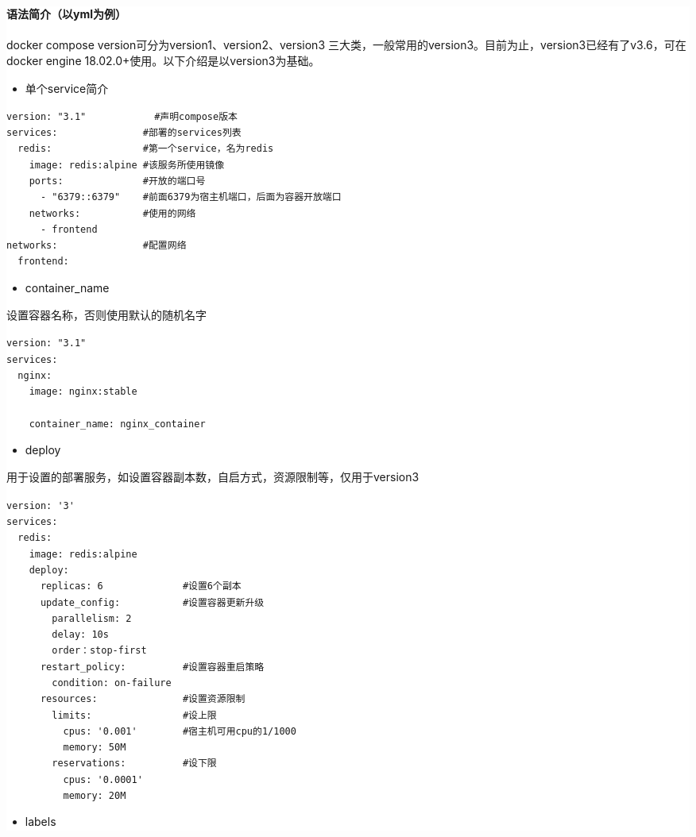#### 语法简介（以yml为例）

docker compose version可分为version1、version2、version3 三大类，一般常用的version3。目前为止，version3已经有了v3.6，可在
docker engine 18.02.0+使用。以下介绍是以version3为基础。

-   单个service简介
```
version: "3.1"            #声明compose版本
services:               #部署的services列表
  redis:                #第一个service，名为redis
    image: redis:alpine #该服务所使用镜像 
    ports:              #开放的端口号
      - "6379::6379"    #前面6379为宿主机端口，后面为容器开放端口
    networks:           #使用的网络
      - frontend
networks:               #配置网络
  frontend:
```
-   container_name

设置容器名称，否则使用默认的随机名字
``` 
version: "3.1" 
services:
  nginx:             
    image: nginx:stable
    
    container_name: nginx_container
```
-   deploy

用于设置的部署服务，如设置容器副本数，自启方式，资源限制等，仅用于version3
```
version: '3'
services:
  redis:
    image: redis:alpine
    deploy:
      replicas: 6              #设置6个副本
      update_config:           #设置容器更新升级
        parallelism: 2         
        delay: 10s             
        order：stop-first      
      restart_policy:          #设置容器重启策略
        condition: on-failure  
      resources:               #设置资源限制
        limits:                #设上限
          cpus: '0.001'        #宿主机可用cpu的1/1000
          memory: 50M          
        reservations:          #设下限
          cpus: '0.0001'
          memory: 20M
```
-   labels
